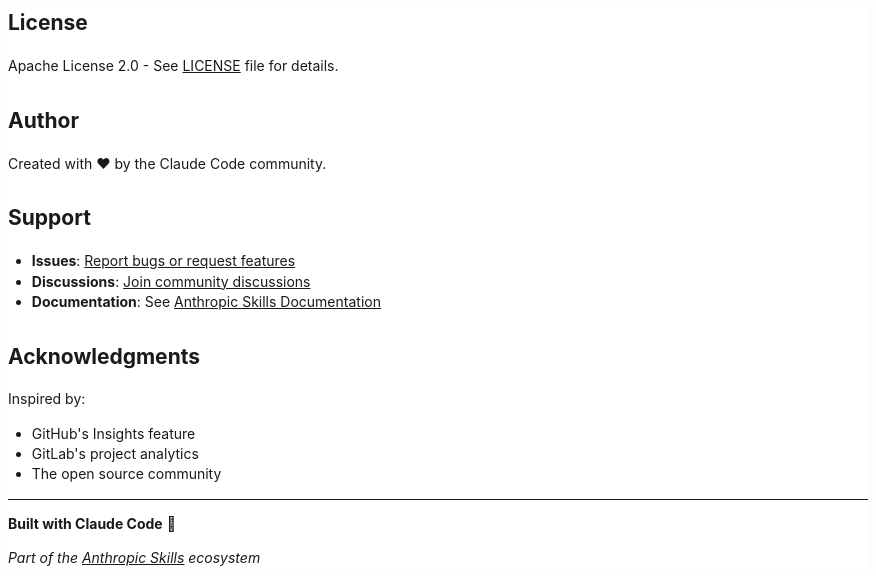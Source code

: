 ## License

Apache License 2.0 - See [LICENSE](LICENSE) file for details.

## Author

Created with ❤️ by the Claude Code community.

## Support

- **Issues**: [Report bugs or request features](https://github.com/vinci7/project-insights-skill/issues)
- **Discussions**: [Join community discussions](https://github.com/vinci7/project-insights-skill/discussions)
- **Documentation**: See [Anthropic Skills Documentation](https://docs.claude.com/skills)

## Acknowledgments

Inspired by:
- GitHub's Insights feature
- GitLab's project analytics
- The open source community

---

**Built with Claude Code** 🤖

*Part of the [Anthropic Skills](https://github.com/anthropics/skills) ecosystem*
